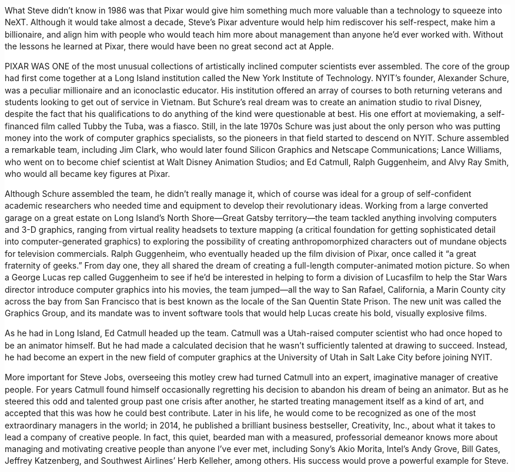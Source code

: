 What Steve didn’t know in 1986 was that Pixar would give him something much more valuable than a technology to squeeze into NeXT. Although it would take almost a decade, Steve’s Pixar adventure would help him rediscover his self-respect, make him a billionaire, and align him with people who would teach him more about management than anyone he’d ever worked with. Without the lessons he learned at Pixar, there would have been no great second act at Apple.





PIXAR WAS ONE of the most unusual collections of artistically inclined computer scientists ever assembled. The core of the group had first come together at a Long Island institution called the New York Institute of Technology. NYIT’s founder, Alexander Schure, was a peculiar millionaire and an iconoclastic educator. His institution offered an array of courses to both returning veterans and students looking to get out of service in Vietnam. But Schure’s real dream was to create an animation studio to rival Disney, despite the fact that his qualifications to do anything of the kind were questionable at best. His one effort at moviemaking, a self-financed film called Tubby the Tuba, was a fiasco. Still, in the late 1970s Schure was just about the only person who was putting money into the work of computer graphics specialists, so the pioneers in that field started to descend on NYIT. Schure assembled a remarkable team, including Jim Clark, who would later found Silicon Graphics and Netscape Communications; Lance Williams, who went on to become chief scientist at Walt Disney Animation Studios; and Ed Catmull, Ralph Guggenheim, and Alvy Ray Smith, who would all became key figures at Pixar.

Although Schure assembled the team, he didn’t really manage it, which of course was ideal for a group of self-confident academic researchers who needed time and equipment to develop their revolutionary ideas. Working from a large converted garage on a great estate on Long Island’s North Shore—Great Gatsby territory—the team tackled anything involving computers and 3-D graphics, ranging from virtual reality headsets to texture mapping (a critical foundation for getting sophisticated detail into computer-generated graphics) to exploring the possibility of creating anthropomorphized characters out of mundane objects for television commercials. Ralph Guggenheim, who eventually headed up the film division of Pixar, once called it “a great fraternity of geeks.” From day one, they all shared the dream of creating a full-length computer-animated motion picture. So when a George Lucas rep called Guggenheim to see if he’d be interested in helping to form a division of Lucasfilm to help the Star Wars director introduce computer graphics into his movies, the team jumped—all the way to San Rafael, California, a Marin County city across the bay from San Francisco that is best known as the locale of the San Quentin State Prison. The new unit was called the Graphics Group, and its mandate was to invent software tools that would help Lucas create his bold, visually explosive films.

As he had in Long Island, Ed Catmull headed up the team. Catmull was a Utah-raised computer scientist who had once hoped to be an animator himself. But he had made a calculated decision that he wasn’t sufficiently talented at drawing to succeed. Instead, he had become an expert in the new field of computer graphics at the University of Utah in Salt Lake City before joining NYIT.

More important for Steve Jobs, overseeing this motley crew had turned Catmull into an expert, imaginative manager of creative people. For years Catmull found himself occasionally regretting his decision to abandon his dream of being an animator. But as he steered this odd and talented group past one crisis after another, he started treating management itself as a kind of art, and accepted that this was how he could best contribute. Later in his life, he would come to be recognized as one of the most extraordinary managers in the world; in 2014, he published a brilliant business bestseller, Creativity, Inc., about what it takes to lead a company of creative people. In fact, this quiet, bearded man with a measured, professorial demeanor knows more about managing and motivating creative people than anyone I’ve ever met, including Sony’s Akio Morita, Intel’s Andy Grove, Bill Gates, Jeffrey Katzenberg, and Southwest Airlines’ Herb Kelleher, among others. His success would prove a powerful example for Steve.
